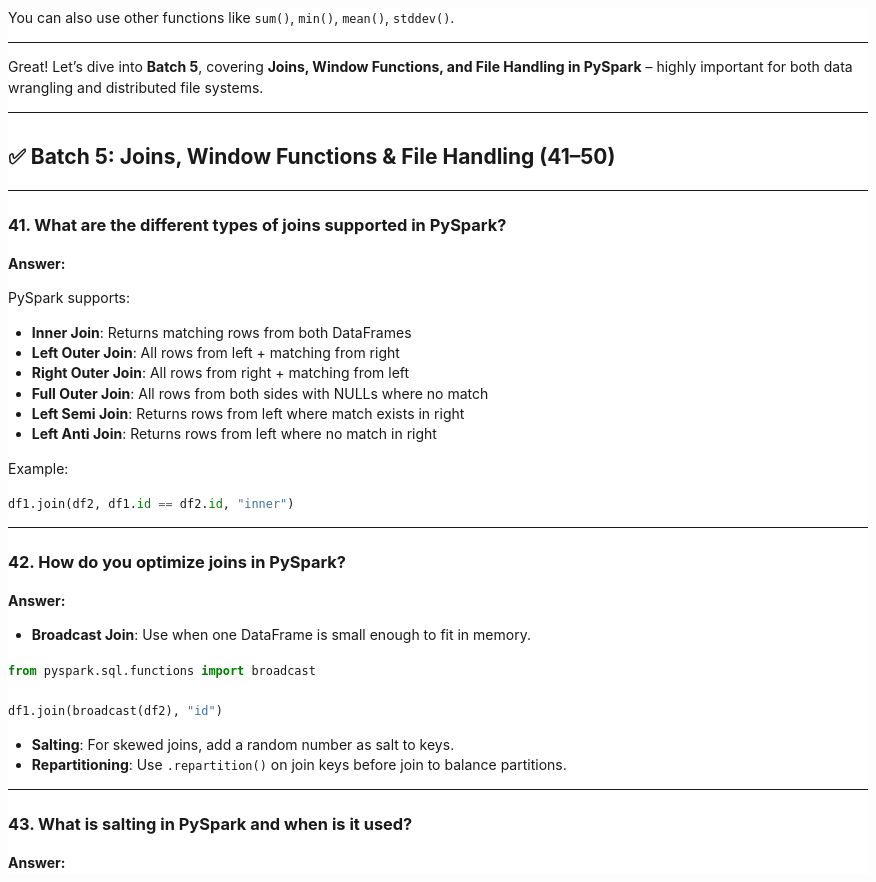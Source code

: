 You can also use other functions like `sum()`, `min()`, `mean()`, `stddev()`.

---

Great! Let’s dive into **Batch 5**, covering **Joins, Window Functions, and File Handling in PySpark** – highly important for both data wrangling and distributed file systems.

---

## ✅ **Batch 5: Joins, Window Functions & File Handling (41–50)**

---

### **41. What are the different types of joins supported in PySpark?**

**Answer:**

PySpark supports:

* **Inner Join**: Returns matching rows from both DataFrames
* **Left Outer Join**: All rows from left + matching from right
* **Right Outer Join**: All rows from right + matching from left
* **Full Outer Join**: All rows from both sides with NULLs where no match
* **Left Semi Join**: Returns rows from left where match exists in right
* **Left Anti Join**: Returns rows from left where no match in right

Example:

```python
df1.join(df2, df1.id == df2.id, "inner")
```

---

### **42. How do you optimize joins in PySpark?**

**Answer:**

* **Broadcast Join**: Use when one DataFrame is small enough to fit in memory.

```python
from pyspark.sql.functions import broadcast

df1.join(broadcast(df2), "id")
```

* **Salting**: For skewed joins, add a random number as salt to keys.
* **Repartitioning**: Use `.repartition()` on join keys before join to balance partitions.

---

### **43. What is salting in PySpark and when is it used?**

**Answer:**
